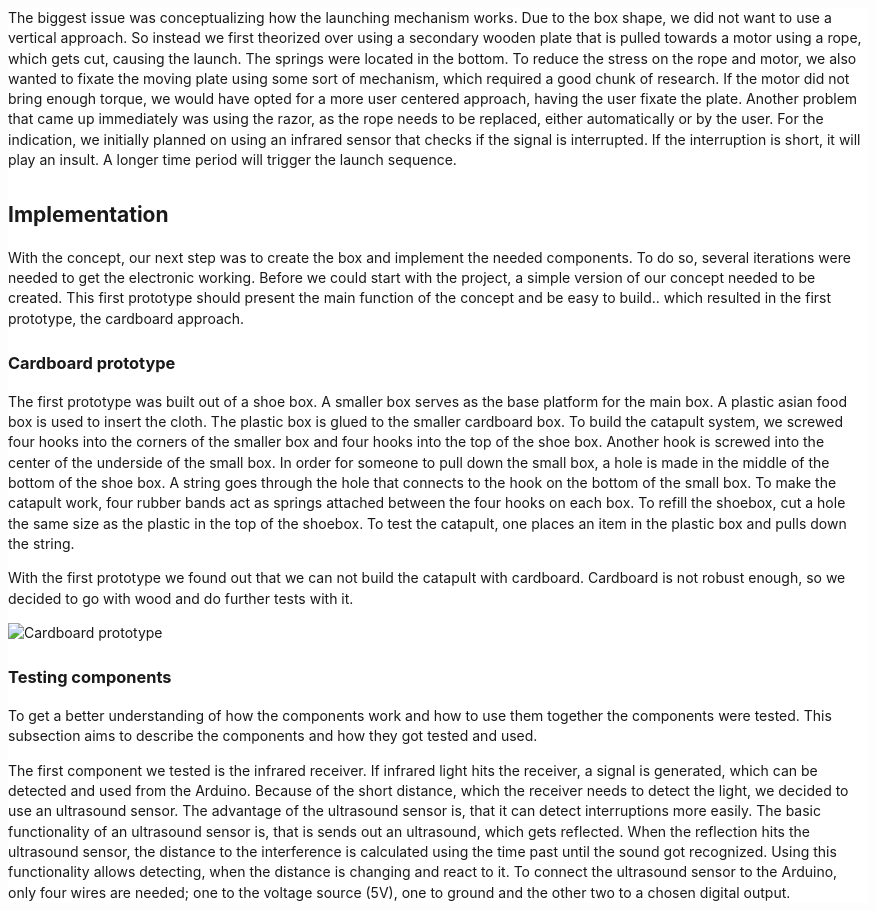 The biggest issue was conceptualizing how the launching mechanism works. Due to the box shape, we did not want to use a vertical approach. So instead we first theorized over using a secondary wooden plate that is pulled towards a motor using a rope, which gets cut, causing the launch. The springs were located in the bottom. To reduce the stress on the rope and motor, we also wanted to fixate the moving plate using some sort of mechanism, which required a good chunk of research. If the motor did not bring enough torque, we would have opted for a more user centered approach, having the user fixate the plate. Another problem that came up immediately was using the razor, as the rope needs to be replaced, either automatically or by the user. For the indication, we initially planned on using an infrared sensor that checks if the signal is interrupted. If the interruption is short, it will play an insult. A longer time period will trigger the launch sequence.

## Implementation

With the concept, our next step was to create the box and implement the needed components. To do so, several iterations were needed to get the electronic working.
Before we could start with the project, a simple version of our concept needed to be created. This first prototype should present the main function of the concept and be easy to build.. which resulted in the first prototype, the cardboard approach.

### Cardboard prototype

The first prototype was built out of a shoe box. A smaller box serves as the base platform for the main box. A plastic asian food box is used to insert the cloth. The plastic box is glued to the smaller cardboard box. To build the catapult system, we screwed four hooks into the corners of the smaller box and four hooks into the top of the shoe box. Another hook is screwed into the center of the underside of the small box. In order for someone to pull down the small box, a hole is made in the middle of the bottom of the shoe box. A string goes through the hole that connects to the hook on the bottom of the small box. To make the catapult work, four rubber bands act as springs attached between the four hooks on each box. To refill the shoebox, cut a hole the same size as the plastic in the top of the shoebox. To test the catapult, one places an item in the plastic box and pulls down the string.

With the first prototype we found out that we can not build the catapult with cardboard. Cardboard is not robust enough, so we decided to go with wood and do further tests with it.

![Cardboard prototype](assets/Prototype.jpg)

### Testing components

To get a better understanding of how the components work and how to use them together the components were tested.
This subsection aims to describe the components and how they got tested and used.

The first component we tested is the infrared receiver. If infrared light hits the receiver, a signal is generated, which can be detected and used from the Arduino. Because of the short distance, which the receiver needs to detect the light, we decided to use an ultrasound sensor. The advantage of the ultrasound sensor is, that it can detect interruptions more easily. The basic functionality of an ultrasound sensor is, that is sends out an ultrasound, which gets reflected. When the reflection hits the ultrasound sensor, the distance to the interference is calculated using the time past until the sound got recognized. Using this functionality allows detecting, when the distance is changing and react to it. To connect the ultrasound sensor to the Arduino, only four wires are needed; one to the voltage source (5V), one to ground and the other two to a chosen digital output.
